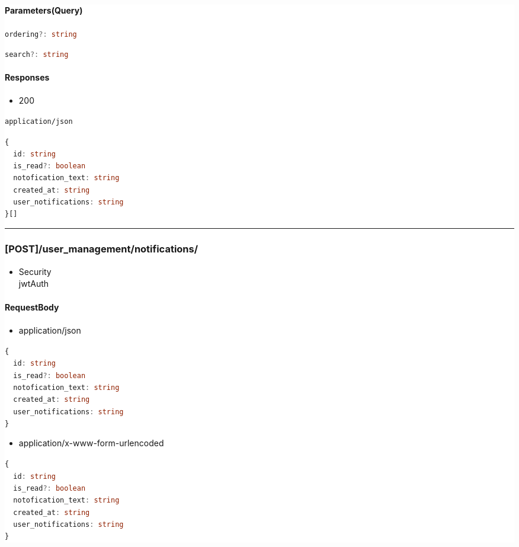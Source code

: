 #### Parameters(Query)

```ts
ordering?: string
```

```ts
search?: string
```

#### Responses

- 200 

`application/json`

```ts
{
  id: string
  is_read?: boolean
  notofication_text: string
  created_at: string
  user_notifications: string
}[]
```

***

### [POST]/user_management/notifications/

- Security  
jwtAuth  

#### RequestBody

- application/json

```ts
{
  id: string
  is_read?: boolean
  notofication_text: string
  created_at: string
  user_notifications: string
}
```

- application/x-www-form-urlencoded

```ts
{
  id: string
  is_read?: boolean
  notofication_text: string
  created_at: string
  user_notifications: string
}
```
